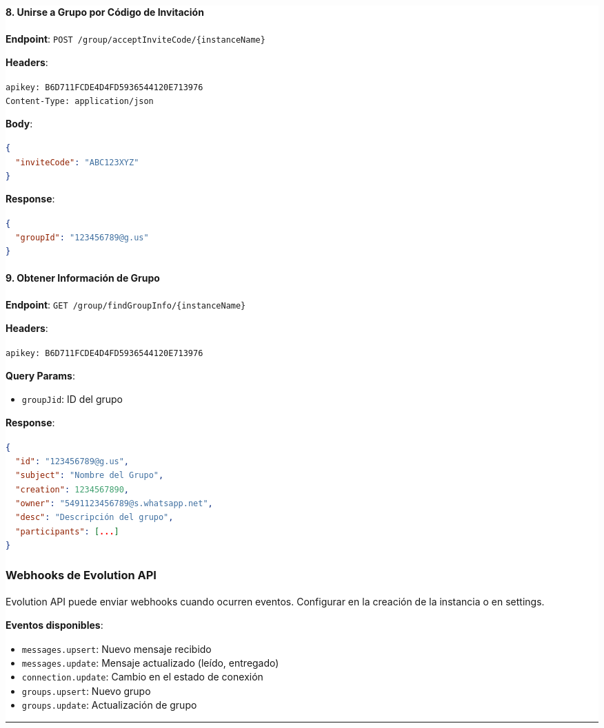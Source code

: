 #### 8. Unirse a Grupo por Código de Invitación

**Endpoint**: `POST /group/acceptInviteCode/{instanceName}`

**Headers**:
```
apikey: B6D711FCDE4D4FD5936544120E713976
Content-Type: application/json
```

**Body**:
```json
{
  "inviteCode": "ABC123XYZ"
}
```

**Response**:
```json
{
  "groupId": "123456789@g.us"
}
```

#### 9. Obtener Información de Grupo

**Endpoint**: `GET /group/findGroupInfo/{instanceName}`

**Headers**:
```
apikey: B6D711FCDE4D4FD5936544120E713976
```

**Query Params**:
- `groupJid`: ID del grupo

**Response**:
```json
{
  "id": "123456789@g.us",
  "subject": "Nombre del Grupo",
  "creation": 1234567890,
  "owner": "5491123456789@s.whatsapp.net",
  "desc": "Descripción del grupo",
  "participants": [...]
}
```

### Webhooks de Evolution API

Evolution API puede enviar webhooks cuando ocurren eventos. Configurar en la creación de la instancia o en settings.

**Eventos disponibles**:
- `messages.upsert`: Nuevo mensaje recibido
- `messages.update`: Mensaje actualizado (leído, entregado)
- `connection.update`: Cambio en el estado de conexión
- `groups.upsert`: Nuevo grupo
- `groups.update`: Actualización de grupo

---